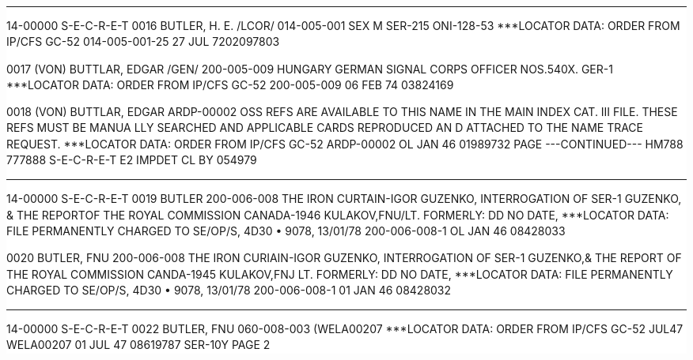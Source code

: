 ***

14-00000
S-E-C-R-E-T
0016 BUTLER, H. E. /LCOR/ 014-005-001
SEX M SER-215
ONI-128-53
***LOCATOR DATA: ORDER FROM IP/CFS GC-52
014-005-001-25 27 JUL 7202097803

0017 (VON) BUTTLAR, EDGAR /GEN/ 200-005-009
HUNGARY GERMAN SIGNAL CORPS OFFICER NOS.540X. GER-1
***LOCATOR DATA: ORDER FROM IP/CFS GC-52
200-005-009 06 FEB 74 03824169

0018 (VON) BUTTLAR, EDGAR ARDP-00002
OSS REFS ARE AVAILABLE TO THIS NAME IN THE MAIN
INDEX CAT. III FILE. THESE REFS MUST BE MANUA LLY
SEARCHED AND APPLICABLE CARDS REPRODUCED AN D ATTACHED
TO THE NAME TRACE REQUEST.
***LOCATOR DATA: ORDER FROM IP/CFS GC-52
ARDP-00002 OL JAN 46 01989732
PAGE
---CONTINUED--- HM788 777888
S-E-C-R-E-T E2 IMPDET CL BY 054979

***

14-00000
S-E-C-R-E-T
0019 BUTLER 200-006-008
THE IRON CURTAIN-IGOR GUZENKO, INTERROGATION OF SER-1
GUZENKO, & THE REPORTOF THE ROYAL COMMISSION
CANADA-1946 KULAKOV,FNU/LT.
FORMERLY: DD NO DATE,
***LOCATOR DATA: FILE PERMANENTLY CHARGED TO SE/OP/S, 4D30 • 9078, 13/01/78
200-006-008-1 OL JAN 46 08428033

0020 BUTLER, FNU 200-006-008
THE IRON CURIAIN-IGOR GUZENKO, INTERROGATION OF SER-1
GUZENKO,& THE REPORT OF THE ROYAL COMMISSION
CANDA-1945 KULAKOV,FNJ LT.
FORMERLY: DD NO DATE,
***LOCATOR DATA: FILE PERMANENTLY CHARGED TO SE/OP/S, 4D30 • 9078, 13/01/78
200-006-008-1 01 JAN 46 08428032

***

14-00000
S-E-C-R-E-T
0022 BUTLER, FNU 060-008-003
(WELA00207
***LOCATOR DATA: ORDER FROM IP/CFS GC-52 JUL47
WELA00207 01 JUL 47 08619787 SER-10Y
PAGE 2
